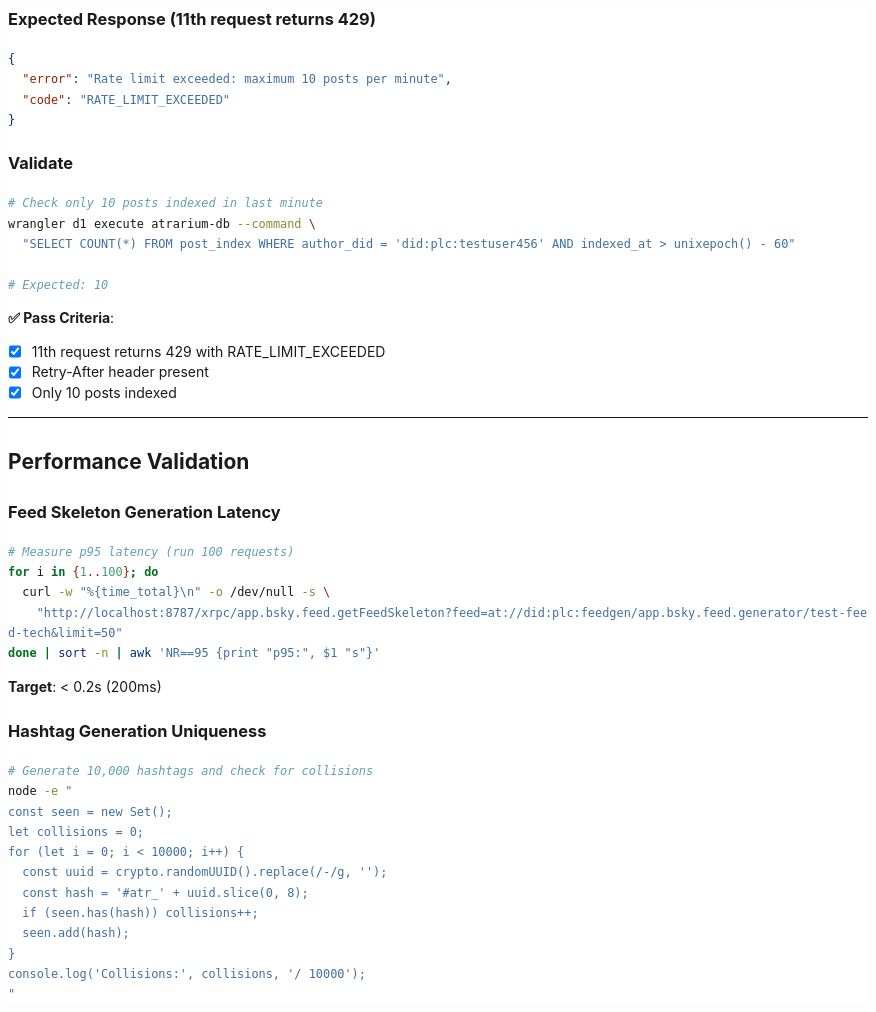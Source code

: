 ### Expected Response (11th request returns 429)
```json
{
  "error": "Rate limit exceeded: maximum 10 posts per minute",
  "code": "RATE_LIMIT_EXCEEDED"
}
```

### Validate
```bash
# Check only 10 posts indexed in last minute
wrangler d1 execute atrarium-db --command \
  "SELECT COUNT(*) FROM post_index WHERE author_did = 'did:plc:testuser456' AND indexed_at > unixepoch() - 60"

# Expected: 10
```

**✅ Pass Criteria**:
- [x] 11th request returns 429 with RATE_LIMIT_EXCEEDED
- [x] Retry-After header present
- [x] Only 10 posts indexed

---

## Performance Validation

### Feed Skeleton Generation Latency
```bash
# Measure p95 latency (run 100 requests)
for i in {1..100}; do
  curl -w "%{time_total}\n" -o /dev/null -s \
    "http://localhost:8787/xrpc/app.bsky.feed.getFeedSkeleton?feed=at://did:plc:feedgen/app.bsky.feed.generator/test-feed-tech&limit=50"
done | sort -n | awk 'NR==95 {print "p95:", $1 "s"}'
```

**Target**: < 0.2s (200ms)

### Hashtag Generation Uniqueness
```bash
# Generate 10,000 hashtags and check for collisions
node -e "
const seen = new Set();
let collisions = 0;
for (let i = 0; i < 10000; i++) {
  const uuid = crypto.randomUUID().replace(/-/g, '');
  const hash = '#atr_' + uuid.slice(0, 8);
  if (seen.has(hash)) collisions++;
  seen.add(hash);
}
console.log('Collisions:', collisions, '/ 10000');
"
```
